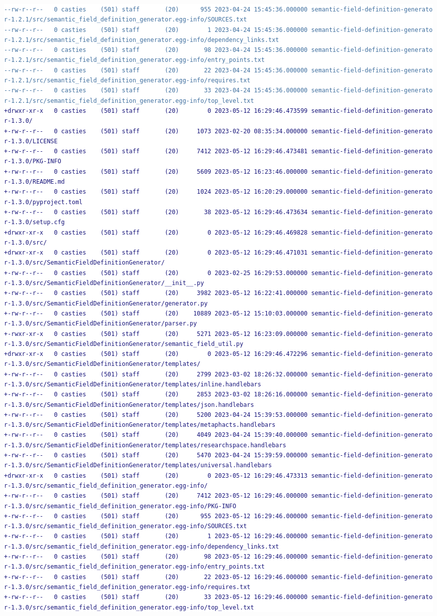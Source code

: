 ```diff
--rw-r--r--   0 casties    (501) staff       (20)      955 2023-04-24 15:45:36.000000 semantic-field-definition-generator-1.2.1/src/semantic_field_definition_generator.egg-info/SOURCES.txt
--rw-r--r--   0 casties    (501) staff       (20)        1 2023-04-24 15:45:36.000000 semantic-field-definition-generator-1.2.1/src/semantic_field_definition_generator.egg-info/dependency_links.txt
--rw-r--r--   0 casties    (501) staff       (20)       98 2023-04-24 15:45:36.000000 semantic-field-definition-generator-1.2.1/src/semantic_field_definition_generator.egg-info/entry_points.txt
--rw-r--r--   0 casties    (501) staff       (20)       22 2023-04-24 15:45:36.000000 semantic-field-definition-generator-1.2.1/src/semantic_field_definition_generator.egg-info/requires.txt
--rw-r--r--   0 casties    (501) staff       (20)       33 2023-04-24 15:45:36.000000 semantic-field-definition-generator-1.2.1/src/semantic_field_definition_generator.egg-info/top_level.txt
+drwxr-xr-x   0 casties    (501) staff       (20)        0 2023-05-12 16:29:46.473599 semantic-field-definition-generator-1.3.0/
+-rw-r--r--   0 casties    (501) staff       (20)     1073 2023-02-20 08:35:34.000000 semantic-field-definition-generator-1.3.0/LICENSE
+-rw-r--r--   0 casties    (501) staff       (20)     7412 2023-05-12 16:29:46.473481 semantic-field-definition-generator-1.3.0/PKG-INFO
+-rw-r--r--   0 casties    (501) staff       (20)     5609 2023-05-12 16:23:46.000000 semantic-field-definition-generator-1.3.0/README.md
+-rw-r--r--   0 casties    (501) staff       (20)     1024 2023-05-12 16:20:29.000000 semantic-field-definition-generator-1.3.0/pyproject.toml
+-rw-r--r--   0 casties    (501) staff       (20)       38 2023-05-12 16:29:46.473634 semantic-field-definition-generator-1.3.0/setup.cfg
+drwxr-xr-x   0 casties    (501) staff       (20)        0 2023-05-12 16:29:46.469828 semantic-field-definition-generator-1.3.0/src/
+drwxr-xr-x   0 casties    (501) staff       (20)        0 2023-05-12 16:29:46.471031 semantic-field-definition-generator-1.3.0/src/SemanticFieldDefinitionGenerator/
+-rw-r--r--   0 casties    (501) staff       (20)        0 2023-02-25 16:29:53.000000 semantic-field-definition-generator-1.3.0/src/SemanticFieldDefinitionGenerator/__init__.py
+-rw-r--r--   0 casties    (501) staff       (20)     3982 2023-05-12 16:22:41.000000 semantic-field-definition-generator-1.3.0/src/SemanticFieldDefinitionGenerator/generator.py
+-rw-r--r--   0 casties    (501) staff       (20)    10889 2023-05-12 15:10:03.000000 semantic-field-definition-generator-1.3.0/src/SemanticFieldDefinitionGenerator/parser.py
+-rwxr-xr-x   0 casties    (501) staff       (20)     5271 2023-05-12 16:23:09.000000 semantic-field-definition-generator-1.3.0/src/SemanticFieldDefinitionGenerator/semantic_field_util.py
+drwxr-xr-x   0 casties    (501) staff       (20)        0 2023-05-12 16:29:46.472296 semantic-field-definition-generator-1.3.0/src/SemanticFieldDefinitionGenerator/templates/
+-rw-r--r--   0 casties    (501) staff       (20)     2799 2023-03-02 18:26:32.000000 semantic-field-definition-generator-1.3.0/src/SemanticFieldDefinitionGenerator/templates/inline.handlebars
+-rw-r--r--   0 casties    (501) staff       (20)     2853 2023-03-02 18:26:16.000000 semantic-field-definition-generator-1.3.0/src/SemanticFieldDefinitionGenerator/templates/json.handlebars
+-rw-r--r--   0 casties    (501) staff       (20)     5200 2023-04-24 15:39:53.000000 semantic-field-definition-generator-1.3.0/src/SemanticFieldDefinitionGenerator/templates/metaphacts.handlebars
+-rw-r--r--   0 casties    (501) staff       (20)     4049 2023-04-24 15:39:40.000000 semantic-field-definition-generator-1.3.0/src/SemanticFieldDefinitionGenerator/templates/researchspace.handlebars
+-rw-r--r--   0 casties    (501) staff       (20)     5470 2023-04-24 15:39:59.000000 semantic-field-definition-generator-1.3.0/src/SemanticFieldDefinitionGenerator/templates/universal.handlebars
+drwxr-xr-x   0 casties    (501) staff       (20)        0 2023-05-12 16:29:46.473313 semantic-field-definition-generator-1.3.0/src/semantic_field_definition_generator.egg-info/
+-rw-r--r--   0 casties    (501) staff       (20)     7412 2023-05-12 16:29:46.000000 semantic-field-definition-generator-1.3.0/src/semantic_field_definition_generator.egg-info/PKG-INFO
+-rw-r--r--   0 casties    (501) staff       (20)      955 2023-05-12 16:29:46.000000 semantic-field-definition-generator-1.3.0/src/semantic_field_definition_generator.egg-info/SOURCES.txt
+-rw-r--r--   0 casties    (501) staff       (20)        1 2023-05-12 16:29:46.000000 semantic-field-definition-generator-1.3.0/src/semantic_field_definition_generator.egg-info/dependency_links.txt
+-rw-r--r--   0 casties    (501) staff       (20)       98 2023-05-12 16:29:46.000000 semantic-field-definition-generator-1.3.0/src/semantic_field_definition_generator.egg-info/entry_points.txt
+-rw-r--r--   0 casties    (501) staff       (20)       22 2023-05-12 16:29:46.000000 semantic-field-definition-generator-1.3.0/src/semantic_field_definition_generator.egg-info/requires.txt
+-rw-r--r--   0 casties    (501) staff       (20)       33 2023-05-12 16:29:46.000000 semantic-field-definition-generator-1.3.0/src/semantic_field_definition_generator.egg-info/top_level.txt
```
